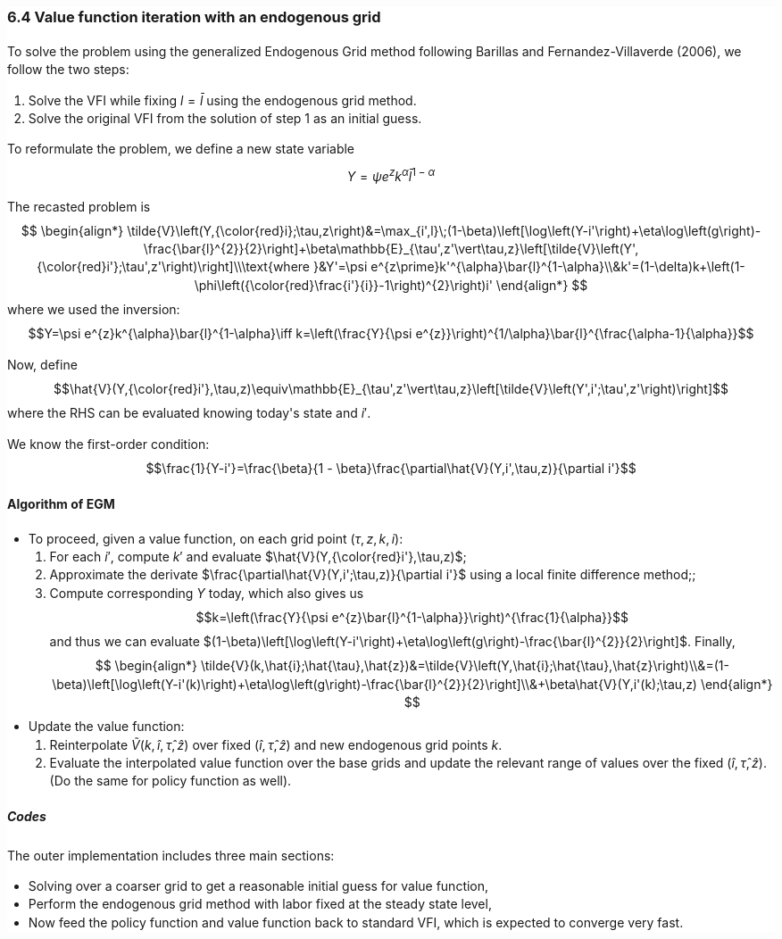 
### 6.4 Value function iteration with an endogenous grid

To solve the problem using the generalized Endogenous Grid method following Barillas and Fernandez-Villaverde (2006), we follow the two steps:
1. Solve the VFI while fixing $l = \bar{l}$ using the endogenous grid method.
2. Solve the original VFI from the solution of step 1 as an initial guess.

To reformulate the problem, we define a new state variable $$Y=\psi e^{z}k^{\alpha}\bar{l}^{1-\alpha}$$

The recasted problem is 
$$
\begin{align*}
    \tilde{V}\left(Y,{\color{red}i};\tau,z\right)&=\max_{i',l}\;(1-\beta)\left[\log\left(Y-i'\right)+\eta\log\left(g\right)-\frac{\bar{l}^{2}}{2}\right]+\beta\mathbb{E}_{\tau',z'\vert\tau,z}\left[\tilde{V}\left(Y',{\color{red}i'};\tau',z'\right)\right]\\\text{where }&Y'=\psi e^{z\prime}k'^{\alpha}\bar{l}^{1-\alpha}\\&k'=(1-\delta)k+\left(1-\phi\left({\color{red}\frac{i'}{i}}-1\right)^{2}\right)i'
\end{align*}
$$
where we used the inversion: $$Y=\psi e^{z}k^{\alpha}\bar{l}^{1-\alpha}\iff k=\left(\frac{Y}{\psi e^{z}}\right)^{1/\alpha}\bar{l}^{\frac{\alpha-1}{\alpha}}$$

Now, define $$\hat{V}(Y,{\color{red}i'},\tau,z)\equiv\mathbb{E}_{\tau',z'\vert\tau,z}\left[\tilde{V}\left(Y',i';\tau',z'\right)\right]$$
where the RHS can be evaluated knowing today's state and $i'$. 

We know the first-order condition: $$\frac{1}{Y-i'}=\frac{\beta}{1 - \beta}\frac{\partial\hat{V}(Y,i',\tau,z)}{\partial i'}$$

#### Algorithm of EGM

- To proceed, given a value function, on each grid point $(\tau,z,k,i)$: 
    1. For each $i'$, compute $k'$ and evaluate $\hat{V}(Y,{\color{red}i'},\tau,z)$;
    2. Approximate the derivate $\frac{\partial\hat{V}(Y,i';\tau,z)}{\partial i'}$ using a local finite difference method;;
    3. Compute corresponding $Y$ today, which also gives us $$k=\left(\frac{Y}{\psi e^{z}\bar{l}^{1-\alpha}}\right)^{\frac{1}{\alpha}}$$and thus we can evaluate $(1-\beta)\left[\log\left(Y-i'\right)+\eta\log\left(g\right)-\frac{\bar{l}^{2}}{2}\right]$. Finally, 
    $$
    \begin{align*}
    \tilde{V}(k,\hat{i};\hat{\tau},\hat{z})&=\tilde{V}\left(Y,\hat{i};\hat{\tau},\hat{z}\right)\\&=(1-\beta)\left[\log\left(Y-i'(k)\right)+\eta\log\left(g\right)-\frac{\bar{l}^{2}}{2}\right]\\&+\beta\hat{V}(Y,i'(k);\tau,z)
    \end{align*}
    $$
- Update the value function:
    1. Reinterpolate $\tilde{V}(k,\hat{i},\hat{\tau},\hat{z})$ over fixed $(\hat{i},\hat{\tau},\hat{z})$ and new endogenous grid points $k$. 
    2. Evaluate the interpolated value function over the base grids and update the relevant range of values over the fixed $(\hat{i},\hat{\tau},\hat{z})$. (Do the same for policy function as well). 


##### Codes
The outer implementation includes three main sections:
- Solving over a coarser grid to get a reasonable initial guess for value function,
- Perform the endogenous grid method with labor fixed at the steady state level,
- Now feed the policy function and value function back to standard VFI, which is expected to converge very fast.
